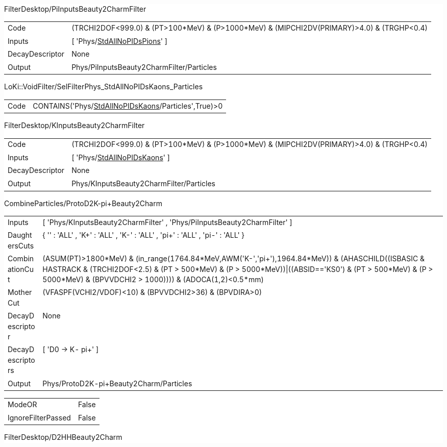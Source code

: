 FilterDesktop/PiInputsBeauty2CharmFilter

|                 |                                                                                                 |
|-----------------|-------------------------------------------------------------------------------------------------|
| Code            | (TRCHI2DOF\<999.0) & (PT\>100\*MeV) & (P\>1000\*MeV) & (MIPCHI2DV(PRIMARY)\>4.0) & (TRGHP\<0.4) |
| Inputs          | [ 'Phys/[StdAllNoPIDsPions](./stripping21r0p1-commonparticles-stdallnopidspions)' ]           |
| DecayDescriptor | None                                                                                            |
| Output          | Phys/PiInputsBeauty2CharmFilter/Particles                                                       |

LoKi::VoidFilter/SelFilterPhys_StdAllNoPIDsKaons_Particles

|      |                                                                                                             |
|------|-------------------------------------------------------------------------------------------------------------|
| Code | CONTAINS('Phys/[StdAllNoPIDsKaons](./stripping21r0p1-commonparticles-stdallnopidskaons)/Particles',True)\>0 |

FilterDesktop/KInputsBeauty2CharmFilter

|                 |                                                                                                 |
|-----------------|-------------------------------------------------------------------------------------------------|
| Code            | (TRCHI2DOF\<999.0) & (PT\>100\*MeV) & (P\>1000\*MeV) & (MIPCHI2DV(PRIMARY)\>4.0) & (TRGHP\<0.4) |
| Inputs          | [ 'Phys/[StdAllNoPIDsKaons](./stripping21r0p1-commonparticles-stdallnopidskaons)' ]           |
| DecayDescriptor | None                                                                                            |
| Output          | Phys/KInputsBeauty2CharmFilter/Particles                                                        |

CombineParticles/ProtoD2K-pi+Beauty2Charm

|                  |                                                                                                                                                                                                                                                                                  |
|------------------|----------------------------------------------------------------------------------------------------------------------------------------------------------------------------------------------------------------------------------------------------------------------------------|
| Inputs           | [ 'Phys/KInputsBeauty2CharmFilter' , 'Phys/PiInputsBeauty2CharmFilter' ]                                                                                                                                                                                                       |
| DaughtersCuts    | { '' : 'ALL' , 'K+' : 'ALL' , 'K-' : 'ALL' , 'pi+' : 'ALL' , 'pi-' : 'ALL' }                                                                                                                                                                                                     |
| CombinationCut   | (ASUM(PT)\>1800\*MeV) & (in_range(1764.84\*MeV,AWM('K-','pi+'),1964.84\*MeV)) & (AHASCHILD((ISBASIC & HASTRACK & (TRCHI2DOF\<2.5) & (PT \> 500\*MeV) & (P \> 5000\*MeV))\|((ABSID=='KS0') & (PT \> 500\*MeV) & (P \> 5000\*MeV) & (BPVVDCHI2 \> 1000)))) & (ADOCA(1,2)\<0.5\*mm) |
| MotherCut        | (VFASPF(VCHI2/VDOF)\<10) & (BPVVDCHI2\>36) & (BPVDIRA\>0)                                                                                                                                                                                                                        |
| DecayDescriptor  | None                                                                                                                                                                                                                                                                             |
| DecayDescriptors | [ 'D0 -\> K- pi+' ]                                                                                                                                                                                                                                                            |
| Output           | Phys/ProtoD2K-pi+Beauty2Charm/Particles                                                                                                                                                                                                                                          |

|                    |       |
|--------------------|-------|
| ModeOR             | False |
| IgnoreFilterPassed | False |

FilterDesktop/D2HHBeauty2Charm
